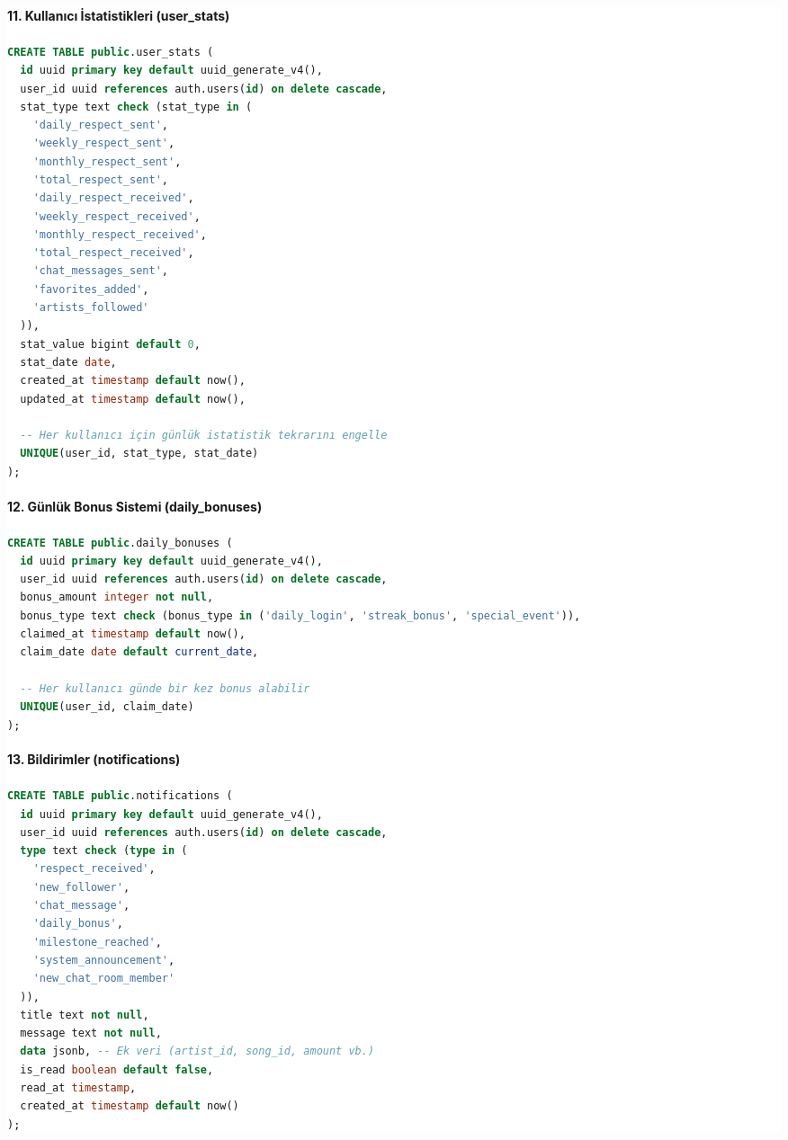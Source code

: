 #### **11. Kullanıcı İstatistikleri (user_stats)**
```sql
CREATE TABLE public.user_stats (
  id uuid primary key default uuid_generate_v4(),
  user_id uuid references auth.users(id) on delete cascade,
  stat_type text check (stat_type in (
    'daily_respect_sent',
    'weekly_respect_sent', 
    'monthly_respect_sent',
    'total_respect_sent',
    'daily_respect_received',
    'weekly_respect_received',
    'monthly_respect_received',
    'total_respect_received',
    'chat_messages_sent',
    'favorites_added',
    'artists_followed'
  )),
  stat_value bigint default 0,
  stat_date date,
  created_at timestamp default now(),
  updated_at timestamp default now(),
  
  -- Her kullanıcı için günlük istatistik tekrarını engelle
  UNIQUE(user_id, stat_type, stat_date)
);
```

#### **12. Günlük Bonus Sistemi (daily_bonuses)**
```sql
CREATE TABLE public.daily_bonuses (
  id uuid primary key default uuid_generate_v4(),
  user_id uuid references auth.users(id) on delete cascade,
  bonus_amount integer not null,
  bonus_type text check (bonus_type in ('daily_login', 'streak_bonus', 'special_event')),
  claimed_at timestamp default now(),
  claim_date date default current_date,
  
  -- Her kullanıcı günde bir kez bonus alabilir
  UNIQUE(user_id, claim_date)
);
```

#### **13. Bildirimler (notifications)**
```sql
CREATE TABLE public.notifications (
  id uuid primary key default uuid_generate_v4(),
  user_id uuid references auth.users(id) on delete cascade,
  type text check (type in (
    'respect_received',
    'new_follower',
    'chat_message',
    'daily_bonus',
    'milestone_reached',
    'system_announcement',
    'new_chat_room_member'
  )),
  title text not null,
  message text not null,
  data jsonb, -- Ek veri (artist_id, song_id, amount vb.)
  is_read boolean default false,
  read_at timestamp,
  created_at timestamp default now()
);
```